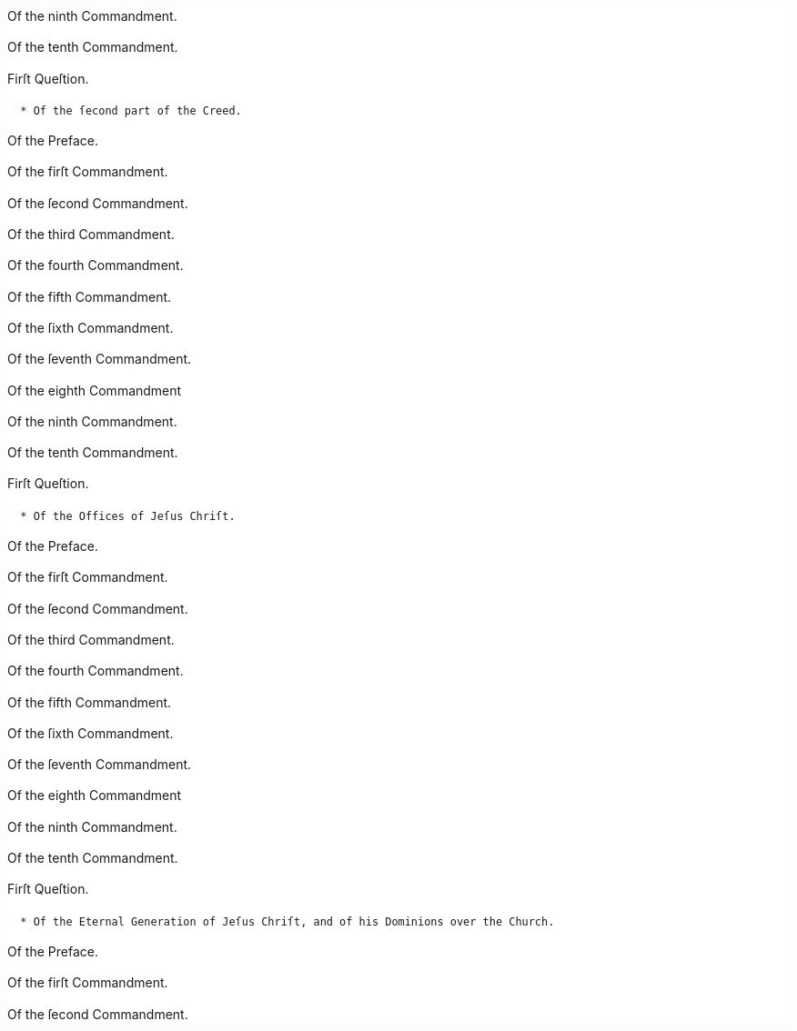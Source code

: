 Of the ninth Commandment.

Of the tenth Commandment.

Firſt Queſtion.

      * Of the ſecond part of the Creed.

Of the Preface.

Of the firſt Commandment.

Of the ſecond Commandment.

Of the third Commandment.

Of the fourth Commandment.

Of the fifth Commandment.

Of the ſixth Commandment.

Of the ſeventh Commandment.

Of the eighth Commandment

Of the ninth Commandment.

Of the tenth Commandment.

Firſt Queſtion.

      * Of the Offices of Jeſus Chriſt.

Of the Preface.

Of the firſt Commandment.

Of the ſecond Commandment.

Of the third Commandment.

Of the fourth Commandment.

Of the fifth Commandment.

Of the ſixth Commandment.

Of the ſeventh Commandment.

Of the eighth Commandment

Of the ninth Commandment.

Of the tenth Commandment.

Firſt Queſtion.

      * Of the Eternal Generation of Jeſus Chriſt, and of his Dominions over the Church.

Of the Preface.

Of the firſt Commandment.

Of the ſecond Commandment.
